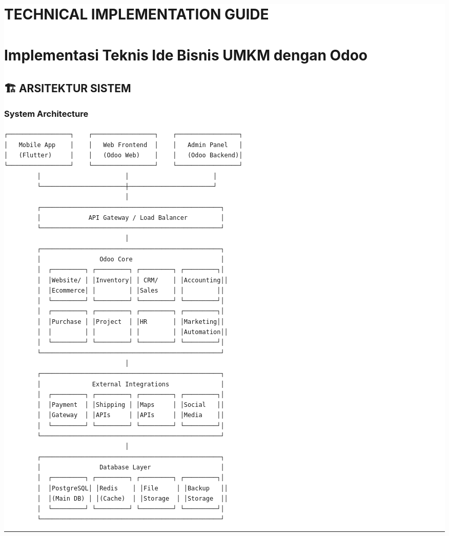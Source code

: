 # TECHNICAL IMPLEMENTATION GUIDE
# Implementasi Teknis Ide Bisnis UMKM dengan Odoo

## 🏗️ ARSITEKTUR SISTEM

### System Architecture
```
┌─────────────────┐    ┌─────────────────┐    ┌─────────────────┐
│   Mobile App    │    │   Web Frontend  │    │   Admin Panel   │
│   (Flutter)     │    │   (Odoo Web)    │    │   (Odoo Backend)│
└─────────────────┘    └─────────────────┘    └─────────────────┘
         │                       │                       │
         └───────────────────────┼───────────────────────┘
                                 │
         ┌─────────────────────────────────────────────────┐
         │             API Gateway / Load Balancer         │
         └─────────────────────────────────────────────────┘
                                 │
         ┌─────────────────────────────────────────────────┐
         │                Odoo Core                        │
         │  ┌─────────┐ ┌─────────┐ ┌─────────┐ ┌─────────┐│
         │  │Website/ │ │Inventory│ │ CRM/    │ │Accounting││
         │  │Ecommerce│ │         │ │Sales    │ │         ││
         │  └─────────┘ └─────────┘ └─────────┘ └─────────┘│
         │  ┌─────────┐ ┌─────────┐ ┌─────────┐ ┌─────────┐│
         │  │Purchase │ │Project  │ │HR       │ │Marketing││
         │  │         │ │         │ │         │ │Automation││
         │  └─────────┘ └─────────┘ └─────────┘ └─────────┘│
         └─────────────────────────────────────────────────┘
                                 │
         ┌─────────────────────────────────────────────────┐
         │              External Integrations              │
         │  ┌─────────┐ ┌─────────┐ ┌─────────┐ ┌─────────┐│
         │  │Payment  │ │Shipping │ │Maps     │ │Social   ││
         │  │Gateway  │ │APIs     │ │APIs     │ │Media    ││
         │  └─────────┘ └─────────┘ └─────────┘ └─────────┘│
         └─────────────────────────────────────────────────┘
                                 │
         ┌─────────────────────────────────────────────────┐
         │                Database Layer                   │
         │  ┌─────────┐ ┌─────────┐ ┌─────────┐ ┌─────────┐│
         │  │PostgreSQL│ │Redis    │ │File     │ │Backup   ││
         │  │(Main DB) │ │(Cache)  │ │Storage  │ │Storage  ││
         │  └─────────┘ └─────────┘ └─────────┘ └─────────┘│
         └─────────────────────────────────────────────────┘
```

---
